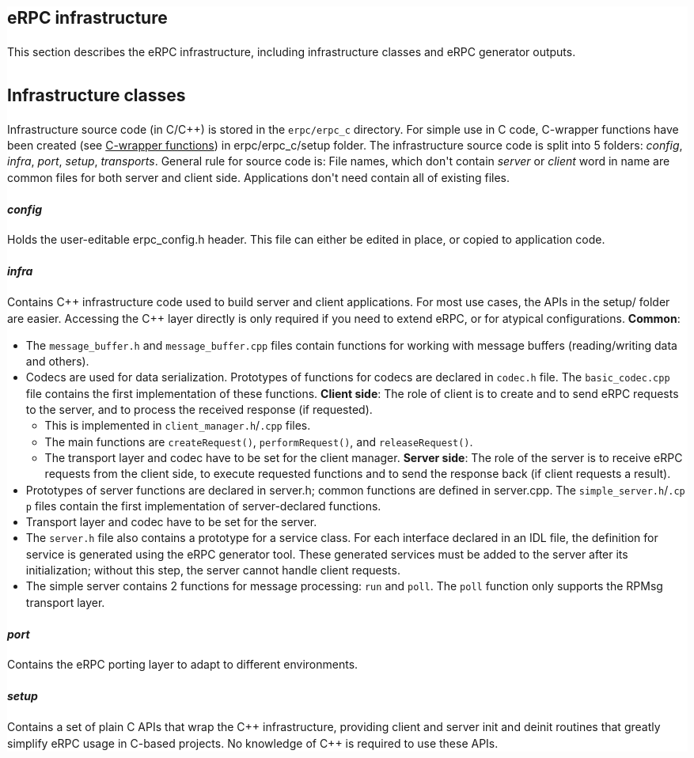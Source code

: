 eRPC infrastructure
---------------------

This section describes the eRPC infrastructure, including infrastructure classes and eRPC generator outputs.

## Infrastructure classes
Infrastructure source code (in C/C++) is stored in the ``erpc/erpc_c`` directory. For simple use in C code, C-wrapper functions have been created (see [C-wrapper functions](#C-wrapper-functions)) in erpc/erpc_c/setup folder. The infrastructure source code is split into 5 folders: *config*, *infra*, *port*, *setup*, *transports*. General rule for source code is: File names, which don't contain *server* or *client* word in name are common files for both server and client side. 
Applications don't need contain all of existing files.

#### *config*
Holds the user-editable erpc_config.h header. This file can either be edited in place, or copied to application code.

#### *infra*
Contains C++ infrastructure code used to build server and client applications. For most use cases, the APIs in the setup/ folder are easier. Accessing the C++ layer directly is only required if you need to extend eRPC, or for atypical configurations.
__Common__:
* The ``message_buffer.h`` and ``message_buffer.cpp`` files contain functions for working with message buffers (reading/writing data and others).
* Codecs are used for data serialization. Prototypes of functions for codecs are declared in ``codec.h`` file. The ``basic_codec.cpp`` file contains the first implementation of these functions.
__Client side__: The role of client is to create and to send eRPC requests to the server, and to process the received response (if requested).
  * This is implemented in ``client_manager.h``/``.cpp`` files.
  * The main functions are ``createRequest()``, ``performRequest()``, and ``releaseRequest()``.
  * The transport layer and codec have to be set for the client manager.
__Server side__:
The role of the server is to receive eRPC requests from the client side, to execute requested functions and to send the response back (if client requests a result).
* Prototypes of server functions are declared in server.h; common functions are defined in server.cpp. The ``simple_server.h``/``.cpp`` files contain the first implementation of server-declared functions.
* Transport layer and codec have to be set for the server.
* The ``server.h`` file also contains a prototype for a service class. For each interface declared in an IDL file, the definition for service is generated using the eRPC generator tool. These generated services must be added to the server after its initialization; without this step, the server cannot handle client requests.
* The simple server contains 2 functions for message processing: ``run`` and ``poll``. The ``poll`` function only supports the RPMsg transport layer.

#### *port*
Contains the eRPC porting layer to adapt to different environments.

#### *setup*
Contains a set of plain C APIs that wrap the C++ infrastructure, providing client and server init and deinit routines that greatly simplify eRPC usage in C-based projects. No knowledge of C++ is required to use these APIs.
